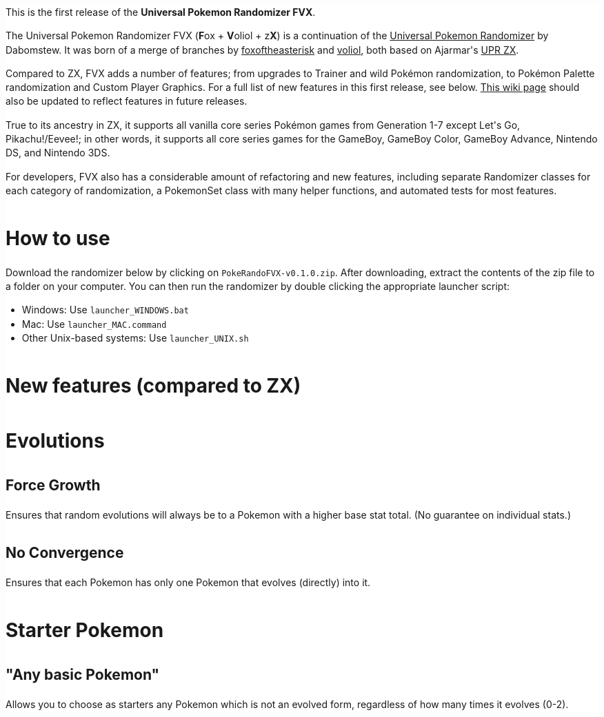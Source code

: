 ---
---
This is the first release of the **Universal Pokemon Randomizer FVX**.

The Universal Pokemon Randomizer FVX (**F**ox + **V**oliol + z**X**) is a continuation of the [Universal Pokemon Randomizer](https://github.com/Dabomstew/universal-pokemon-randomizer) by Dabomstew. It was born of a merge of branches by [foxoftheasterisk](https://github.com/foxoftheasterisk/UPR-ZX-closer-to-vanilla) and [voliol](https://github.com/voliol/universal-pokemon-randomizer), both based on Ajarmar's [UPR ZX](https://github.com/Ajarmar/universal-pokemon-randomizer-zx). 

Compared to ZX, FVX adds a number of features; from upgrades to Trainer and wild Pokémon randomization, to Pokémon Palette randomization and Custom Player Graphics. 
For a full list of new features in this first release, see below. [This wiki page](https://github.com/upr-fvx/universal-pokemon-randomizer-fvx/wiki/New-Feature-Summary) should also be updated to reflect features in future releases.

True to its ancestry in ZX, it supports all vanilla core series Pokémon games from Generation 1-7 except Let's Go, Pikachu!/Eevee!; in other words, it supports all core series games for the GameBoy, GameBoy Color, GameBoy Advance, Nintendo DS, and Nintendo 3DS.

For developers, FVX also has a considerable amount of refactoring and new features, including separate Randomizer classes for each category of randomization, a PokemonSet class with many helper functions, and automated tests for most features.

# How to use

Download the randomizer below by clicking on `PokeRandoFVX-v0.1.0.zip`. After downloading, extract the contents of the zip file to a folder on your computer. You can then run the randomizer by double clicking the appropriate launcher script:

- Windows: Use `launcher_WINDOWS.bat`
- Mac: Use `launcher_MAC.command`
- Other Unix-based systems: Use `launcher_UNIX.sh`

# New features (compared to ZX)

# Evolutions

## Force Growth
Ensures that random evolutions will always be to a Pokemon with a higher base stat total. (No guarantee on individual stats.)

## No Convergence
Ensures that each Pokemon has only one Pokemon that evolves (directly) into it.

# Starter Pokemon

## "Any basic Pokemon"
Allows you to choose as starters any Pokemon which is not an evolved form, regardless of how many times it evolves (0-2).
